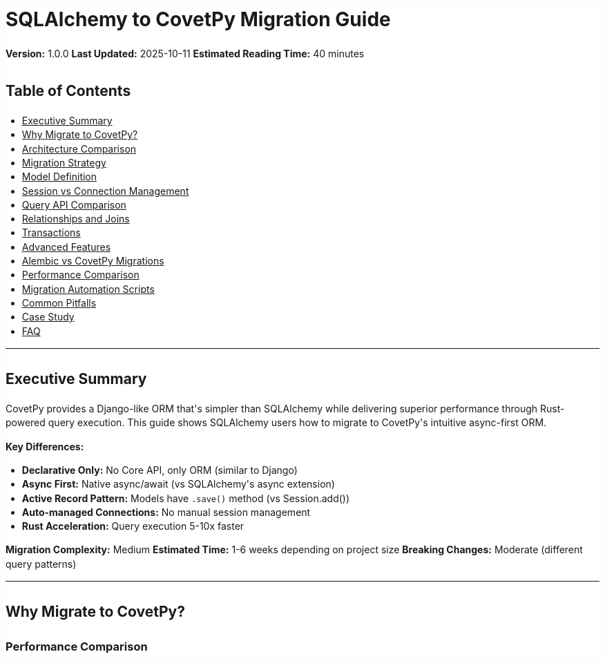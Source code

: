 # SQLAlchemy to CovetPy Migration Guide

**Version:** 1.0.0
**Last Updated:** 2025-10-11
**Estimated Reading Time:** 40 minutes

## Table of Contents

- [Executive Summary](#executive-summary)
- [Why Migrate to CovetPy?](#why-migrate-to-covetpy)
- [Architecture Comparison](#architecture-comparison)
- [Migration Strategy](#migration-strategy)
- [Model Definition](#model-definition)
- [Session vs Connection Management](#session-vs-connection-management)
- [Query API Comparison](#query-api-comparison)
- [Relationships and Joins](#relationships-and-joins)
- [Transactions](#transactions)
- [Advanced Features](#advanced-features)
- [Alembic vs CovetPy Migrations](#alembic-vs-covetpy-migrations)
- [Performance Comparison](#performance-comparison)
- [Migration Automation Scripts](#migration-automation-scripts)
- [Common Pitfalls](#common-pitfalls)
- [Case Study](#case-study)
- [FAQ](#faq)

---

## Executive Summary

CovetPy provides a Django-like ORM that's simpler than SQLAlchemy while delivering superior performance through Rust-powered query execution. This guide shows SQLAlchemy users how to migrate to CovetPy's intuitive async-first ORM.

**Key Differences:**
- **Declarative Only:** No Core API, only ORM (similar to Django)
- **Async First:** Native async/await (vs SQLAlchemy's async extension)
- **Active Record Pattern:** Models have `.save()` method (vs Session.add())
- **Auto-managed Connections:** No manual session management
- **Rust Acceleration:** Query execution 5-10x faster

**Migration Complexity:** Medium
**Estimated Time:** 1-6 weeks depending on project size
**Breaking Changes:** Moderate (different query patterns)

---

## Why Migrate to CovetPy?

### Performance Comparison
